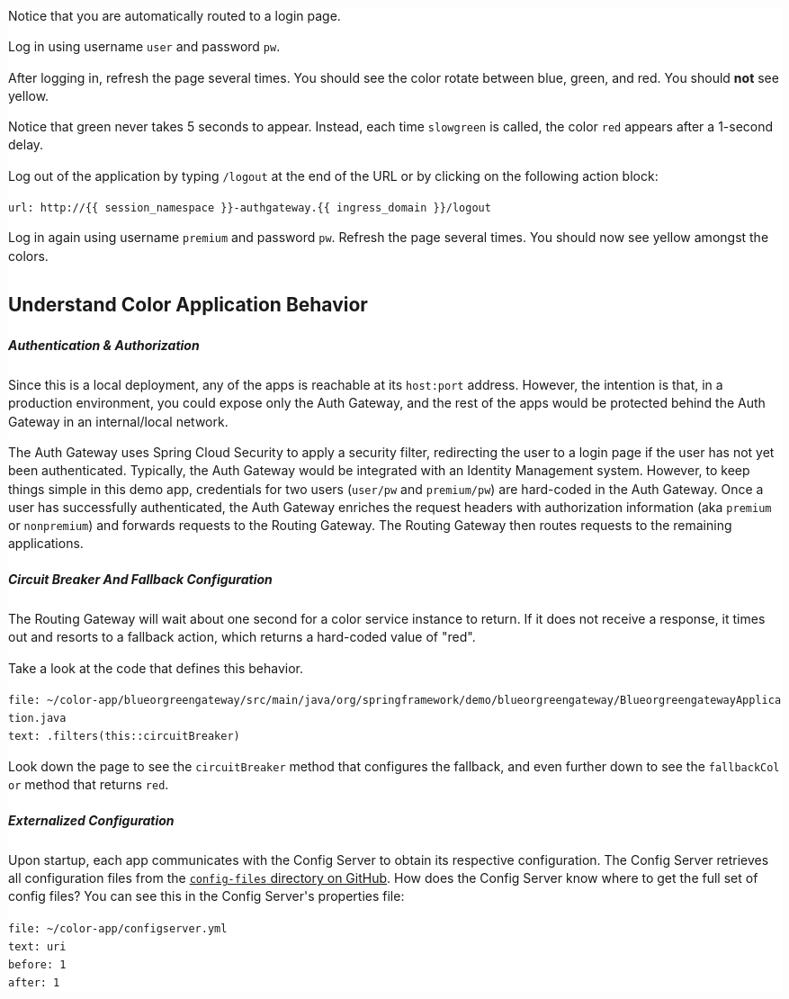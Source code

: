 Notice that you are automatically routed to a login page.

Log in using username `user` and password `pw`.

After logging in, refresh the page several times.
You should see the color rotate between blue, green, and red.
You should **not** see yellow.

Notice that green never takes 5 seconds to appear.
Instead, each time `slowgreen` is called, the color `red` appears after a 1-second delay.

Log out of the application by typing `/logout` at the end of the URL or by clicking on the following action block:
```dashboard:open-url
url: http://{{ session_namespace }}-authgateway.{{ ingress_domain }}/logout
```

Log in again using username `premium` and password `pw`.
Refresh the page several times.
You should now see yellow amongst the colors.

## Understand Color Application Behavior

##### Authentication & Authorization
Since this is a local deployment, any of the apps is reachable at its `host:port` address.
However, the intention is that, in a production environment, you could expose only the Auth Gateway, and the rest of the apps would be protected behind the Auth Gateway in an internal/local network.

The Auth Gateway uses Spring Cloud Security to apply a security filter, redirecting the user to a login page if the user has not yet been authenticated.
Typically, the Auth Gateway would be integrated with an Identity Management system. However, to keep things simple in this demo app, credentials for two users (`user/pw` and `premium/pw`) are hard-coded in the Auth Gateway.
Once a user has successfully authenticated, the Auth Gateway enriches the request headers with authorization information (aka `premium` or `nonpremium`) and forwards requests to the Routing Gateway. The Routing Gateway then routes requests to the remaining applications.

##### Circuit Breaker And Fallback Configuration
The Routing Gateway will wait about one second for a color service instance to return.
If it does not receive a response, it times out and resorts to a fallback action, which returns a hard-coded value of "red".

Take a look at the code that defines this behavior.
```editor:select-matching-text
file: ~/color-app/blueorgreengateway/src/main/java/org/springframework/demo/blueorgreengateway/BlueorgreengatewayApplication.java
text: .filters(this::circuitBreaker)
```

Look down the page to see the `circuitBreaker` method that configures the fallback, and even further down to see the `fallbackColor` method that returns `red`.

##### Externalized Configuration
Upon startup, each app communicates with the Config Server to obtain its respective configuration.
The Config Server retrieves all configuration files from the [`config-files` directory on GitHub](https://github.com/springone-tour-2021/gateway-s1p-2018/tree/master/config-files).
 How does the Config Server know where to get the full set of config files?
 You can see this in the Config Server's properties file:
 ```editor:select-matching-text
 file: ~/color-app/configserver.yml
 text: uri
 before: 1
 after: 1
 ```
